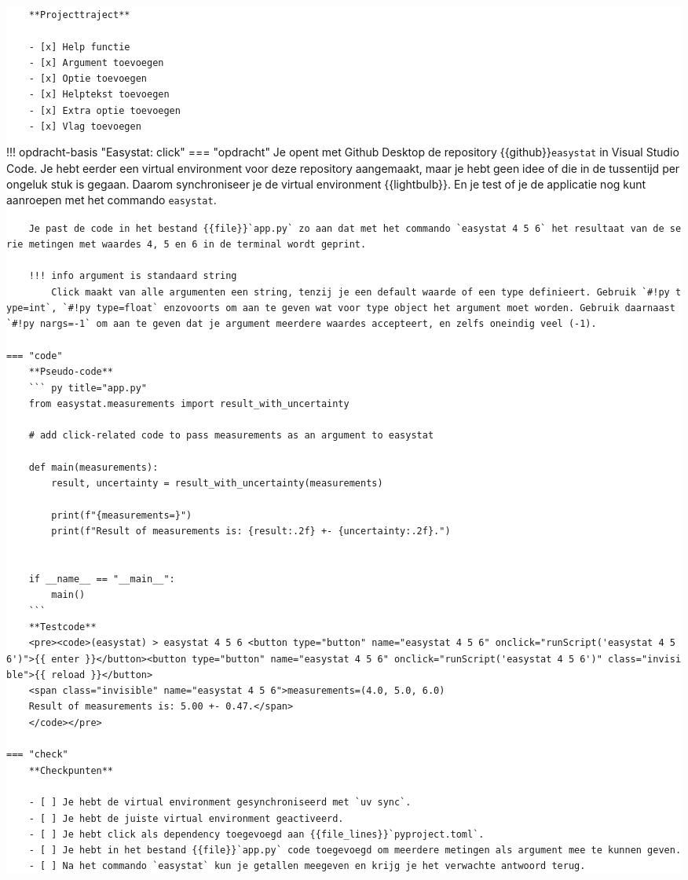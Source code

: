         **Projecttraject**

        - [x] Help functie
        - [x] Argument toevoegen
        - [x] Optie toevoegen
        - [x] Helptekst toevoegen
        - [x] Extra optie toevoegen
        - [x] Vlag toevoegen

!!! opdracht-basis "Easystat: click"
    === "opdracht"
        Je opent met Github Desktop de repository {{github}}`easystat` in Visual Studio Code. Je hebt eerder een virtual environment voor deze repository aangemaakt, maar je hebt geen idee of die in de tussentijd per ongeluk stuk is gegaan. Daarom synchroniseer je de virtual environment {{lightbulb}}. En je test of je de applicatie nog kunt aanroepen met het commando `easystat`.

        Je past de code in het bestand {{file}}`app.py` zo aan dat met het commando `easystat 4 5 6` het resultaat van de serie metingen met waardes 4, 5 en 6 in de terminal wordt geprint.

        !!! info argument is standaard string
            Click maakt van alle argumenten een string, tenzij je een default waarde of een type definieert. Gebruik `#!py type=int`, `#!py type=float` enzovoorts om aan te geven wat voor type object het argument moet worden. Gebruik daarnaast `#!py nargs=-1` om aan te geven dat je argument meerdere waardes accepteert, en zelfs oneindig veel (-1).

    === "code"
        **Pseudo-code**
        ``` py title="app.py"
        from easystat.measurements import result_with_uncertainty

        # add click-related code to pass measurements as an argument to easystat

        def main(measurements):
            result, uncertainty = result_with_uncertainty(measurements)

            print(f"{measurements=}")
            print(f"Result of measurements is: {result:.2f} +- {uncertainty:.2f}.")


        if __name__ == "__main__":
            main()
        ```
        **Testcode**
        <pre><code>(easystat) > easystat 4 5 6 <button type="button" name="easystat 4 5 6" onclick="runScript('easystat 4 5 6')">{{ enter }}</button><button type="button" name="easystat 4 5 6" onclick="runScript('easystat 4 5 6')" class="invisible">{{ reload }}</button>
        <span class="invisible" name="easystat 4 5 6">measurements=(4.0, 5.0, 6.0)
        Result of measurements is: 5.00 +- 0.47.</span>
        </code></pre>
        
    === "check"
        **Checkpunten**

        - [ ] Je hebt de virtual environment gesynchroniseerd met `uv sync`.
        - [ ] Je hebt de juiste virtual environment geactiveerd.
        - [ ] Je hebt click als dependency toegevoegd aan {{file_lines}}`pyproject.toml`.
        - [ ] Je hebt in het bestand {{file}}`app.py` code toegevoegd om meerdere metingen als argument mee te kunnen geven.
        - [ ] Na het commando `easystat` kun je getallen meegeven en krijg je het verwachte antwoord terug.


[^opties]: Opties hebben vaak een lange naam en een afkorting. De lange naam wordt gegeven met twee mintekens en de korte naam met één minteken. `PS> python -V` wordt met de lange naam `PS> python --version`. Beide commando's geven hetzelfde antwoord. Je kunt je voorstellen dat de korte naam minder typwerk is. In de handleiding gebruiken we echter meestal de lange naam van een optie, omdat het commando dan beter leesbaar wordt. 
[^argv]: argv staat voor: _argument vector_, een lijst met argumenten.
[^weggooivariabele]: Merk op: `#!py _` is de weggooivariabele in Python. In het geval van de voorbeeldcode gaat het er om dat de for-loop een aantal keer doorlopen wordt, je hoeft verder niets te doen met de loop index.
[^flag]: Zie voor meer informatie over flags de [Click documentatie](https://click.palletsprojects.com/en/stable/options/#boolean-flags).